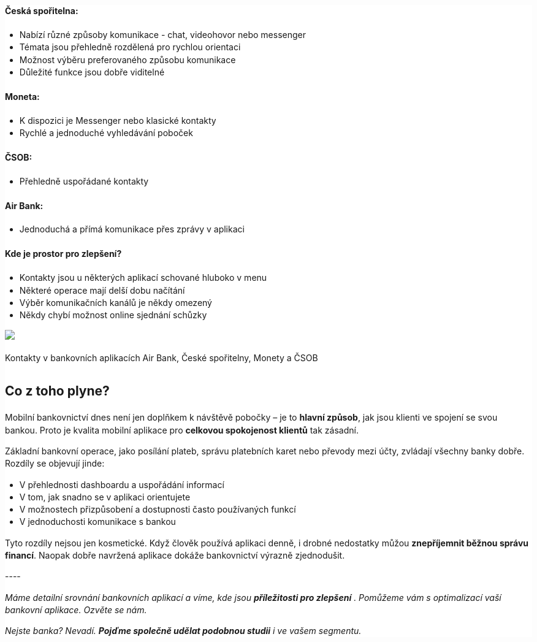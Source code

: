 #### Česká spořitelna:

- Nabízí různé způsoby komunikace - chat, videohovor nebo messenger
- Témata jsou přehledně rozdělená pro rychlou orientaci
- Možnost výběru preferovaného způsobu komunikace
- Důležité funkce jsou dobře viditelné

#### Moneta:

- K dispozici je Messenger nebo klasické kontakty
- Rychlé a jednoduché vyhledávání poboček

#### ČSOB:

- Přehledně uspořádané kontakty

#### Air Bank:

- Jednoduchá a přímá komunikace přes zprávy v aplikaci

#### Kde je prostor pro zlepšení?

- Kontakty jsou u některých aplikací schované hluboko v menu
- Některé operace mají delší dobu načítání
- Výběr komunikačních kanálů je někdy omezený
- Někdy chybí možnost online sjednání schůzky

![](https://cdn.prod.website-files.com/5fd907db02e529a236a5a59e/67bb82f0c62011c3b5377207_kontakty%20-%20srovna%CC%81ni%CC%81%20bankovni%CC%81ch%20aplikaci%CC%81.png)

Kontakty v bankovních aplikacích Air Bank, České spořitelny, Monety a ČSOB

## Co z toho plyne?

Mobilní bankovnictví dnes není jen doplňkem k návštěvě pobočky – je to **hlavní způsob**, jak jsou klienti ve spojení se svou bankou. Proto je kvalita mobilní aplikace pro **celkovou spokojenost klientů** tak zásadní.

Základní bankovní operace, jako posílání plateb, správu platebních karet nebo převody mezi účty, zvládají všechny banky dobře. Rozdíly se objevují jinde:

- V přehlednosti dashboardu a uspořádání informací
- V tom, jak snadno se v aplikaci orientujete
- V možnostech přizpůsobení a dostupnosti často používaných funkcí
- V jednoduchosti komunikace s bankou

Tyto rozdíly nejsou jen kosmetické. Když člověk používá aplikaci denně, i drobné nedostatky můžou **znepříjemnit běžnou správu financí**. Naopak dobře navržená aplikace dokáže bankovnictví výrazně zjednodušit.

\-\-\--

_Máme detailní srovnání bankovních aplikací a víme, kde jsou_ **_příležitosti pro zlepšení_** _. Pomůžeme vám s optimalizací vaší bankovní aplikace. Ozvěte se nám._

_Nejste banka? Nevadí._ **_Pojďme společně udělat podobnou studii_** _i ve vašem segmentu._
